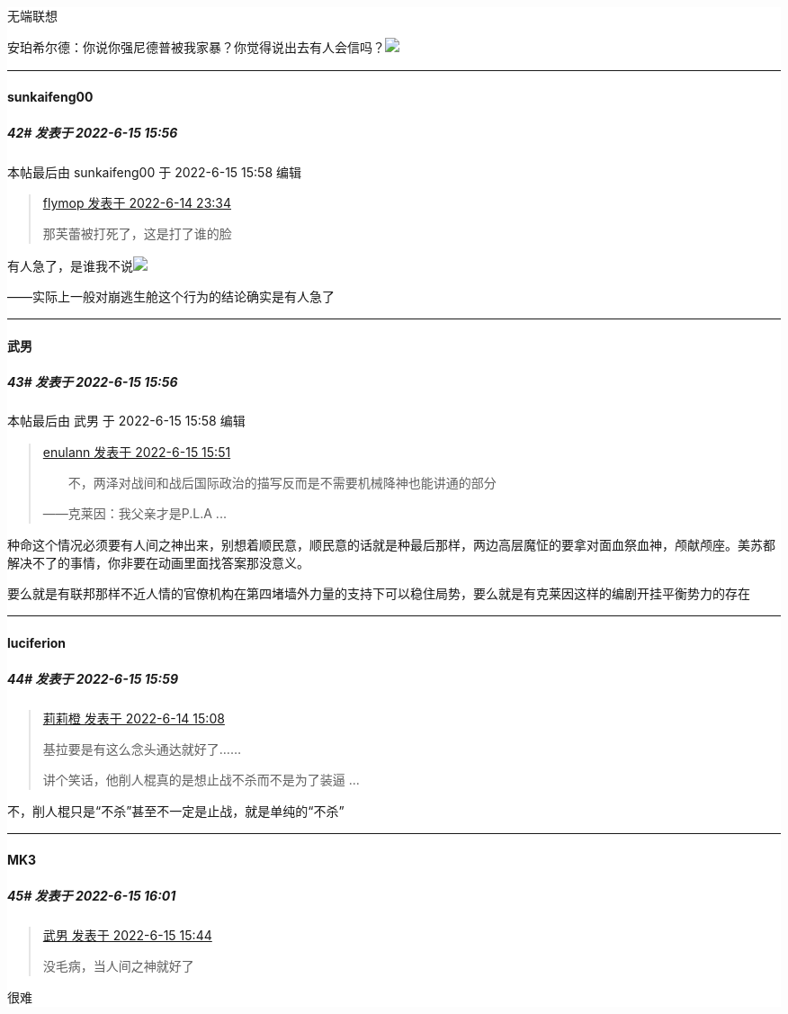 无端联想

安珀希尔德：你说你强尼德普被我家暴？你觉得说出去有人会信吗？<img src="https://static.saraba1st.com/image/smiley/face2017/053.png" referrerpolicy="no-referrer">

*****

####  sunkaifeng00  
##### 42#       发表于 2022-6-15 15:56

 本帖最后由 sunkaifeng00 于 2022-6-15 15:58 编辑 
<blockquote><a href="httphttps://bbs.saraba1st.com/2b/forum.php?mod=redirect&amp;goto=findpost&amp;pid=56270339&amp;ptid=2075673" target="_blank">flymop 发表于 2022-6-14 23:34</a>

那芙蕾被打死了，这是打了谁的脸</blockquote>
有人急了，是谁我不说<img src="https://static.saraba1st.com/image/smiley/carton2017/025.png" referrerpolicy="no-referrer">

——实际上一般对崩逃生舱这个行为的结论确实是有人急了

*****

####  武男  
##### 43#       发表于 2022-6-15 15:56

 本帖最后由 武男 于 2022-6-15 15:58 编辑 
<blockquote><a href="httphttps://bbs.saraba1st.com/2b/forum.php?mod=redirect&amp;goto=findpost&amp;pid=56278798&amp;ptid=2075673" target="_blank">enulann 发表于 2022-6-15 15:51</a>

　　不，两泽对战间和战后国际政治的描写反而是不需要机械降神也能讲通的部分

——克莱因：我父亲才是P.L.A ...</blockquote>
种命这个情况必须要有人间之神出来，别想着顺民意，顺民意的话就是种最后那样，两边高层魔怔的要拿对面血祭血神，颅献颅座。美苏都解决不了的事情，你非要在动画里面找答案那没意义。

要么就是有联邦那样不近人情的官僚机构在第四堵墙外力量的支持下可以稳住局势，要么就是有克莱因这样的编剧开挂平衡势力的存在

*****

####  luciferion  
##### 44#       发表于 2022-6-15 15:59

<blockquote><a href="httphttps://bbs.saraba1st.com/2b/forum.php?mod=redirect&amp;goto=findpost&amp;pid=56263805&amp;ptid=2075673" target="_blank">莉莉橙 发表于 2022-6-14 15:08</a>

基拉要是有这么念头通达就好了……

讲个笑话，他削人棍真的是想止战不杀而不是为了装逼 ...</blockquote>
不，削人棍只是“不杀”甚至不一定是止战，就是单纯的“不杀”

*****

####  MK3  
##### 45#       发表于 2022-6-15 16:01

<blockquote><a href="httphttps://bbs.saraba1st.com/2b/forum.php?mod=redirect&amp;goto=findpost&amp;pid=56278694&amp;ptid=2075673" target="_blank">武男 发表于 2022-6-15 15:44</a>

没毛病，当人间之神就好了</blockquote>
很难
